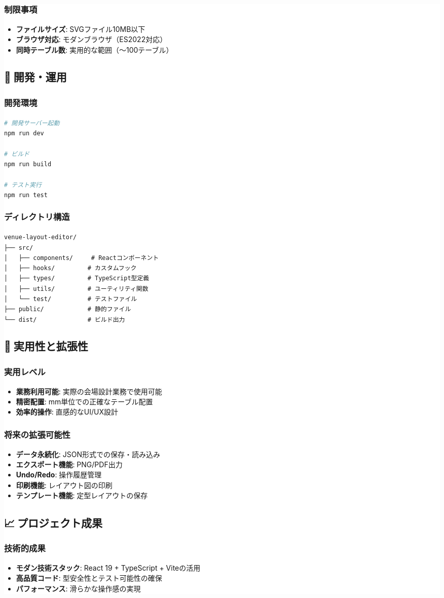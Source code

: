### **制限事項**
- **ファイルサイズ**: SVGファイル10MB以下
- **ブラウザ対応**: モダンブラウザ（ES2022対応）
- **同時テーブル数**: 実用的な範囲（〜100テーブル）

## 🔧 開発・運用

### **開発環境**
```bash
# 開発サーバー起動
npm run dev

# ビルド
npm run build

# テスト実行
npm run test
```

### **ディレクトリ構造**
```
venue-layout-editor/
├── src/
│   ├── components/     # Reactコンポーネント
│   ├── hooks/         # カスタムフック
│   ├── types/         # TypeScript型定義
│   ├── utils/         # ユーティリティ関数
│   └── test/          # テストファイル
├── public/            # 静的ファイル
└── dist/              # ビルド出力
```

## 🚀 実用性と拡張性

### **実用レベル**
- **業務利用可能**: 実際の会場設計業務で使用可能
- **精密配置**: mm単位での正確なテーブル配置
- **効率的操作**: 直感的なUI/UX設計

### **将来の拡張可能性**
- **データ永続化**: JSON形式での保存・読み込み
- **エクスポート機能**: PNG/PDF出力
- **Undo/Redo**: 操作履歴管理
- **印刷機能**: レイアウト図の印刷
- **テンプレート機能**: 定型レイアウトの保存

## 📈 プロジェクト成果

### **技術的成果**
- **モダン技術スタック**: React 19 + TypeScript + Viteの活用
- **高品質コード**: 型安全性とテスト可能性の確保
- **パフォーマンス**: 滑らかな操作感の実現
